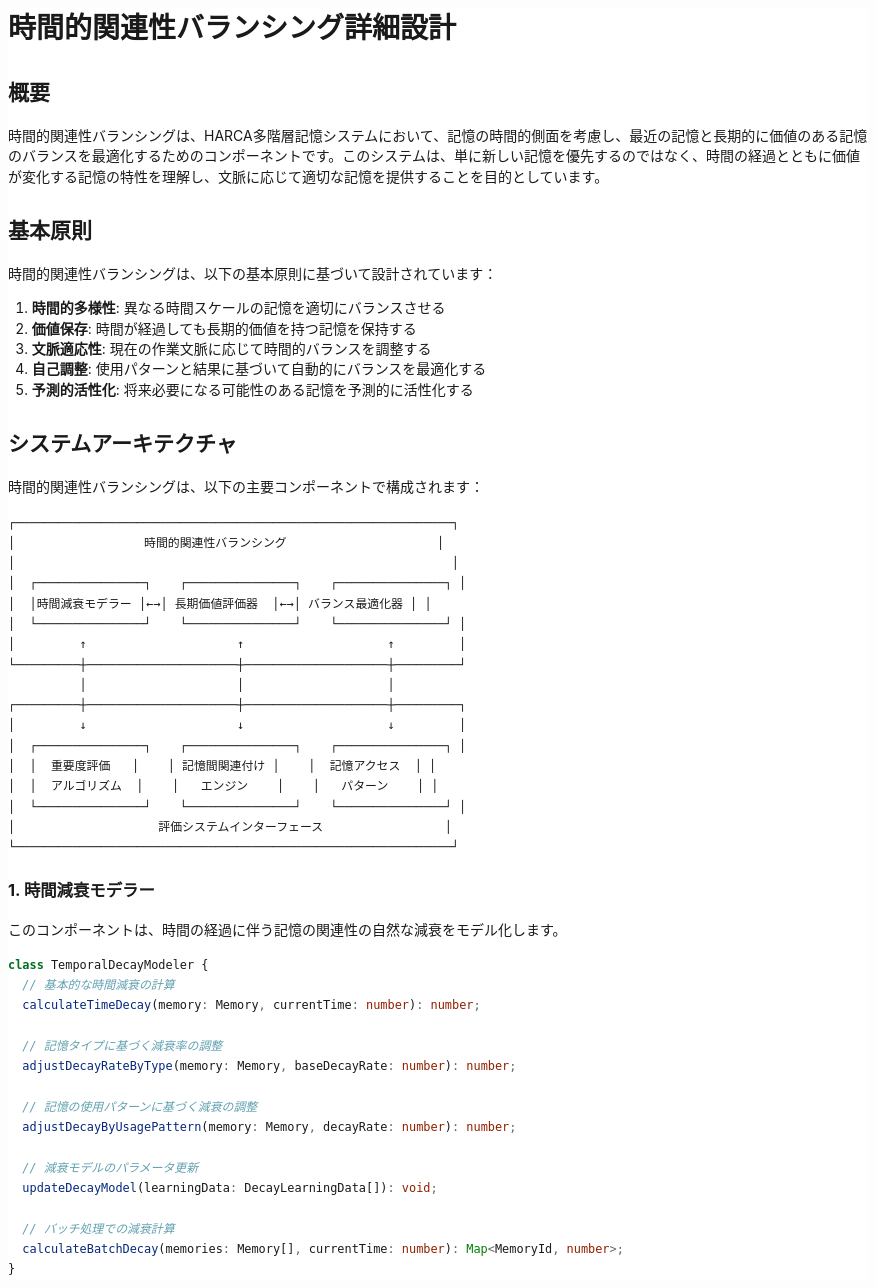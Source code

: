 # 時間的関連性バランシング詳細設計

## 概要

時間的関連性バランシングは、HARCA多階層記憶システムにおいて、記憶の時間的側面を考慮し、最近の記憶と長期的に価値のある記憶のバランスを最適化するためのコンポーネントです。このシステムは、単に新しい記憶を優先するのではなく、時間の経過とともに価値が変化する記憶の特性を理解し、文脈に応じて適切な記憶を提供することを目的としています。

## 基本原則

時間的関連性バランシングは、以下の基本原則に基づいて設計されています：

1. **時間的多様性**: 異なる時間スケールの記憶を適切にバランスさせる
2. **価値保存**: 時間が経過しても長期的価値を持つ記憶を保持する
3. **文脈適応性**: 現在の作業文脈に応じて時間的バランスを調整する
4. **自己調整**: 使用パターンと結果に基づいて自動的にバランスを最適化する
5. **予測的活性化**: 将来必要になる可能性のある記憶を予測的に活性化する

## システムアーキテクチャ

時間的関連性バランシングは、以下の主要コンポーネントで構成されます：

```
┌─────────────────────────────────────────────────────────────┐
│                  時間的関連性バランシング                     │
│                                                             │
│  ┌───────────────┐    ┌───────────────┐    ┌───────────────┐ │
│  │時間減衰モデラー │←→│ 長期価値評価器  │←→│ バランス最適化器 │ │
│  └───────────────┘    └───────────────┘    └───────────────┘ │
│         ↑                     ↑                    ↑         │
└─────────┼─────────────────────┼────────────────────┼─────────┘
          │                     │                    │
┌─────────┼─────────────────────┼────────────────────┼─────────┐
│         ↓                     ↓                    ↓         │
│  ┌───────────────┐    ┌───────────────┐    ┌───────────────┐ │
│  │  重要度評価   │    │ 記憶間関連付け │    │  記憶アクセス  │ │
│  │  アルゴリズム  │    │   エンジン    │    │   パターン    │ │
│  └───────────────┘    └───────────────┘    └───────────────┘ │
│                    評価システムインターフェース                 │
└─────────────────────────────────────────────────────────────┘
```

### 1. 時間減衰モデラー

このコンポーネントは、時間の経過に伴う記憶の関連性の自然な減衰をモデル化します。

```typescript
class TemporalDecayModeler {
  // 基本的な時間減衰の計算
  calculateTimeDecay(memory: Memory, currentTime: number): number;
  
  // 記憶タイプに基づく減衰率の調整
  adjustDecayRateByType(memory: Memory, baseDecayRate: number): number;
  
  // 記憶の使用パターンに基づく減衰の調整
  adjustDecayByUsagePattern(memory: Memory, decayRate: number): number;
  
  // 減衰モデルのパラメータ更新
  updateDecayModel(learningData: DecayLearningData[]): void;
  
  // バッチ処理での減衰計算
  calculateBatchDecay(memories: Memory[], currentTime: number): Map<MemoryId, number>;
}
```
